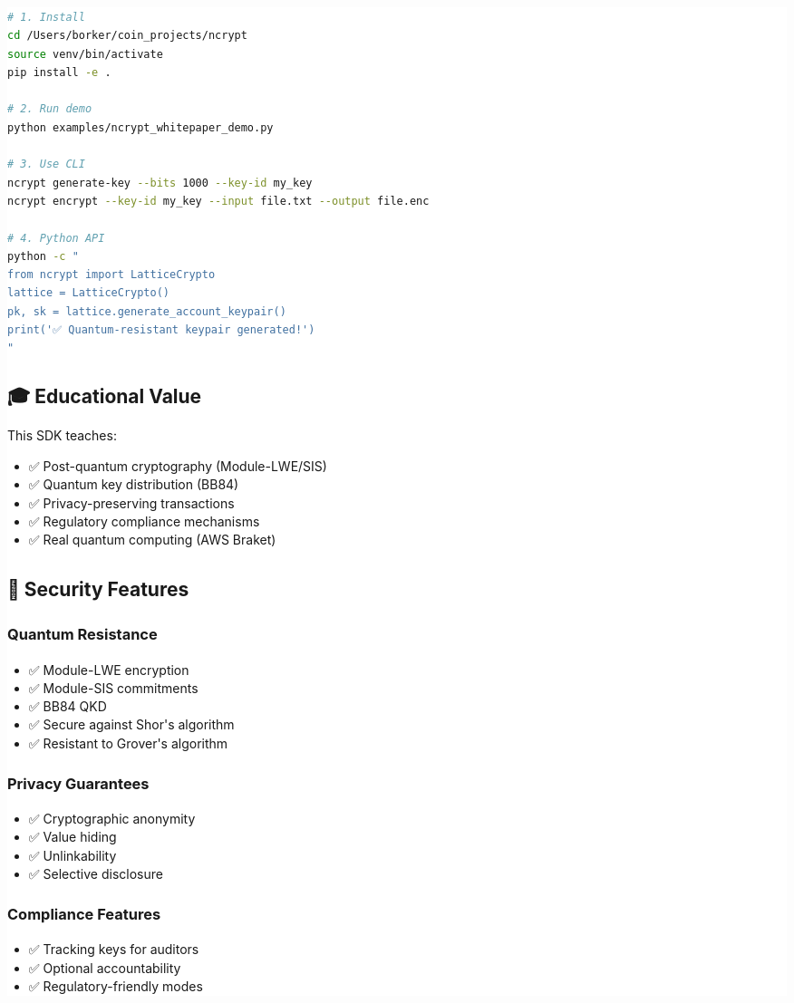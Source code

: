 ```bash
# 1. Install
cd /Users/borker/coin_projects/ncrypt
source venv/bin/activate
pip install -e .

# 2. Run demo
python examples/ncrypt_whitepaper_demo.py

# 3. Use CLI
ncrypt generate-key --bits 1000 --key-id my_key
ncrypt encrypt --key-id my_key --input file.txt --output file.enc

# 4. Python API
python -c "
from ncrypt import LatticeCrypto
lattice = LatticeCrypto()
pk, sk = lattice.generate_account_keypair()
print('✅ Quantum-resistant keypair generated!')
"
```

## 🎓 Educational Value

This SDK teaches:
- ✅ Post-quantum cryptography (Module-LWE/SIS)
- ✅ Quantum key distribution (BB84)
- ✅ Privacy-preserving transactions
- ✅ Regulatory compliance mechanisms
- ✅ Real quantum computing (AWS Braket)

## 🔐 Security Features

### Quantum Resistance
- ✅ Module-LWE encryption
- ✅ Module-SIS commitments
- ✅ BB84 QKD
- ✅ Secure against Shor's algorithm
- ✅ Resistant to Grover's algorithm

### Privacy Guarantees
- ✅ Cryptographic anonymity
- ✅ Value hiding
- ✅ Unlinkability
- ✅ Selective disclosure

### Compliance Features
- ✅ Tracking keys for auditors
- ✅ Optional accountability
- ✅ Regulatory-friendly modes
